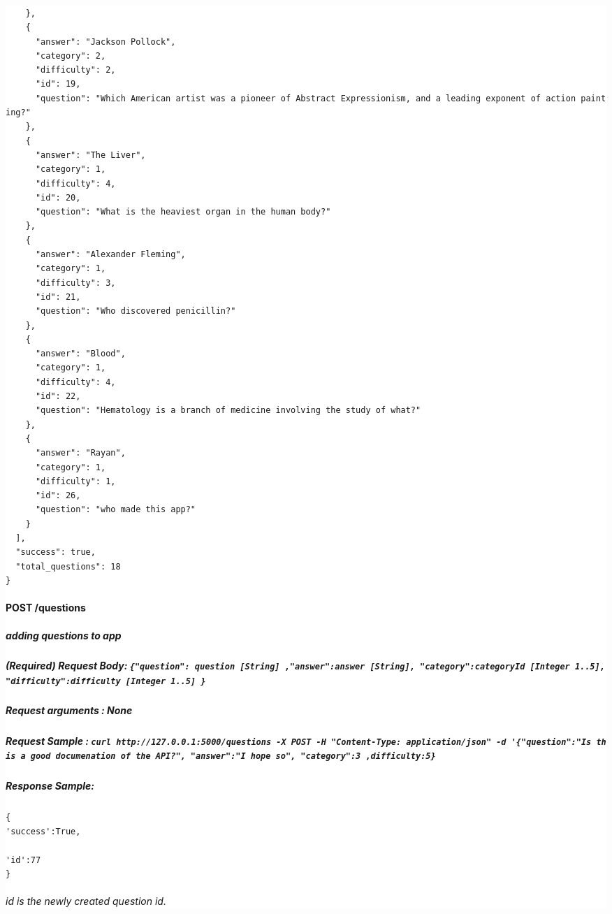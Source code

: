 ```
    },
    {
      "answer": "Jackson Pollock",
      "category": 2,
      "difficulty": 2,
      "id": 19,
      "question": "Which American artist was a pioneer of Abstract Expressionism, and a leading exponent of action painting?"
    },
    {
      "answer": "The Liver",
      "category": 1,
      "difficulty": 4,
      "id": 20,
      "question": "What is the heaviest organ in the human body?"
    },
    {
      "answer": "Alexander Fleming",
      "category": 1,
      "difficulty": 3,
      "id": 21,
      "question": "Who discovered penicillin?"
    },
    {
      "answer": "Blood",
      "category": 1,
      "difficulty": 4,
      "id": 22,
      "question": "Hematology is a branch of medicine involving the study of what?"
    },
    {
      "answer": "Rayan",
      "category": 1,
      "difficulty": 1,
      "id": 26,
      "question": "who made this app?"
    }
  ],
  "success": true,
  "total_questions": 18
}
```

#### POST /questions
##### adding questions to app
#####  (Required) Request Body: `{"question": question [String] ,"answer":answer [String], "category":categoryId [Integer 1..5], "difficulty":difficulty [Integer 1..5] }`
#####  Request arguments : None
##### Request Sample :  `curl http://127.0.0.1:5000/questions -X POST -H "Content-Type: application/json" -d '{"question":"Is this a good documenation of the API?", "answer":"I hope so", "category":3 ,difficulty:5}`
##### Response Sample: 
```
{
'success':True,

'id':77 
}
```
###### id is the newly created question id.